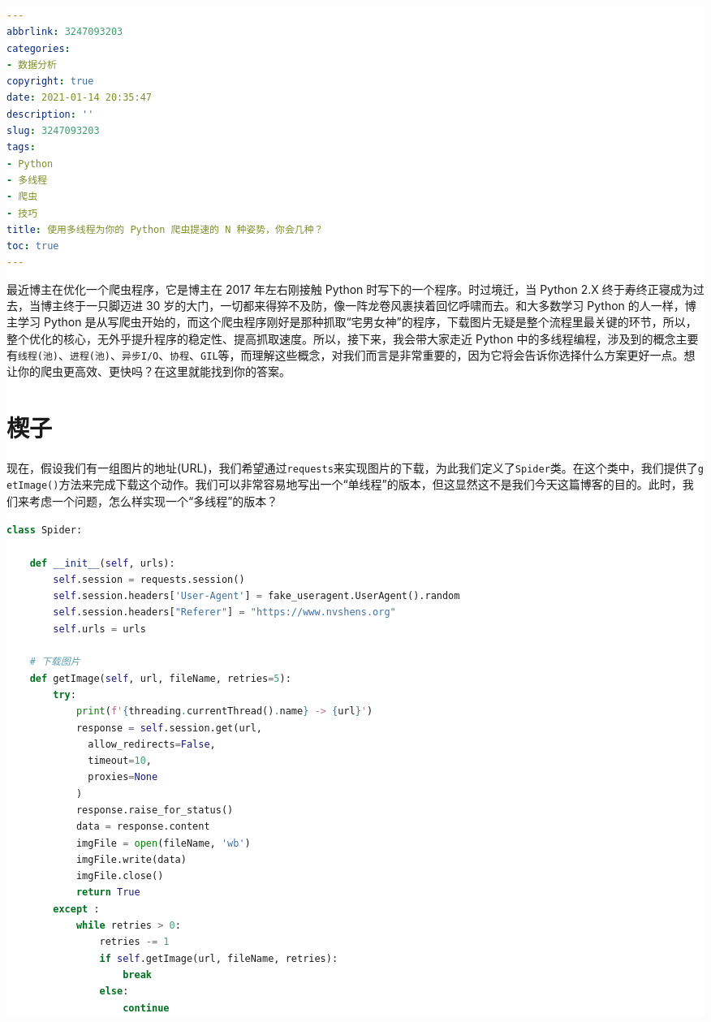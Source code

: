 ```yaml
---
abbrlink: 3247093203
categories:
- 数据分析
copyright: true
date: 2021-01-14 20:35:47
description: ''
slug: 3247093203
tags:
- Python
- 多线程
- 爬虫
- 技巧
title: 使用多线程为你的 Python 爬虫提速的 N 种姿势，你会几种？
toc: true
---
```


最近博主在优化一个爬虫程序，它是博主在 2017 年左右刚接触 Python 时写下的一个程序。时过境迁，当 Python 2.X 终于寿终正寝成为过去，当博主终于一只脚迈进 30 岁的大门，一切都来得猝不及防，像一阵龙卷风裹挟着回忆呼啸而去。和大多数学习 Python 的人一样，博主学习 Python 是从写爬虫开始的，而这个爬虫程序刚好是那种抓取“宅男女神”的程序，下载图片无疑是整个流程里最关键的环节，所以，整个优化的核心，无外乎提升程序的稳定性、提高抓取速度。所以，接下来，我会带大家走近 Python 中的多线程编程，涉及到的概念主要有`线程(池)`、`进程(池)`、`异步I/O`、`协程`、`GIL`等，而理解这些概念，对我们而言是非常重要的，因为它将会告诉你选择什么方案更好一点。想让你的爬虫更高效、更快吗？在这里就能找到你的答案。

# 楔子
现在，假设我们有一组图片的地址(URL)，我们希望通过`requests`来实现图片的下载，为此我们定义了`Spider`类。在这个类中，我们提供了`getImage()`方法来完成下载这个动作。我们可以非常容易地写出一个“单线程”的版本，但这显然这不是我们今天这篇博客的目的。此时，我们来考虑一个问题，怎么样实现一个“多线程”的版本？

```Python
class Spider:

    def __init__(self, urls):
        self.session = requests.session()
        self.session.headers['User-Agent'] = fake_useragent.UserAgent().random
        self.session.headers["Referer"] = "https://www.nvshens.org"
        self.urls = urls
    
    # 下载图片
    def getImage(self, url, fileName, retries=5):
        try:
            print(f'{threading.currentThread().name} -> {url}')
            response = self.session.get(url, 
              allow_redirects=False, 
              timeout=10, 
              proxies=None
            )
            response.raise_for_status()
            data = response.content
            imgFile = open(fileName, 'wb')
            imgFile.write(data)
            imgFile.close()
            return True
        except :
            while retries > 0:
                retries -= 1
                if self.getImage(url, fileName, retries):
                    break
                else:
                    continue
```
